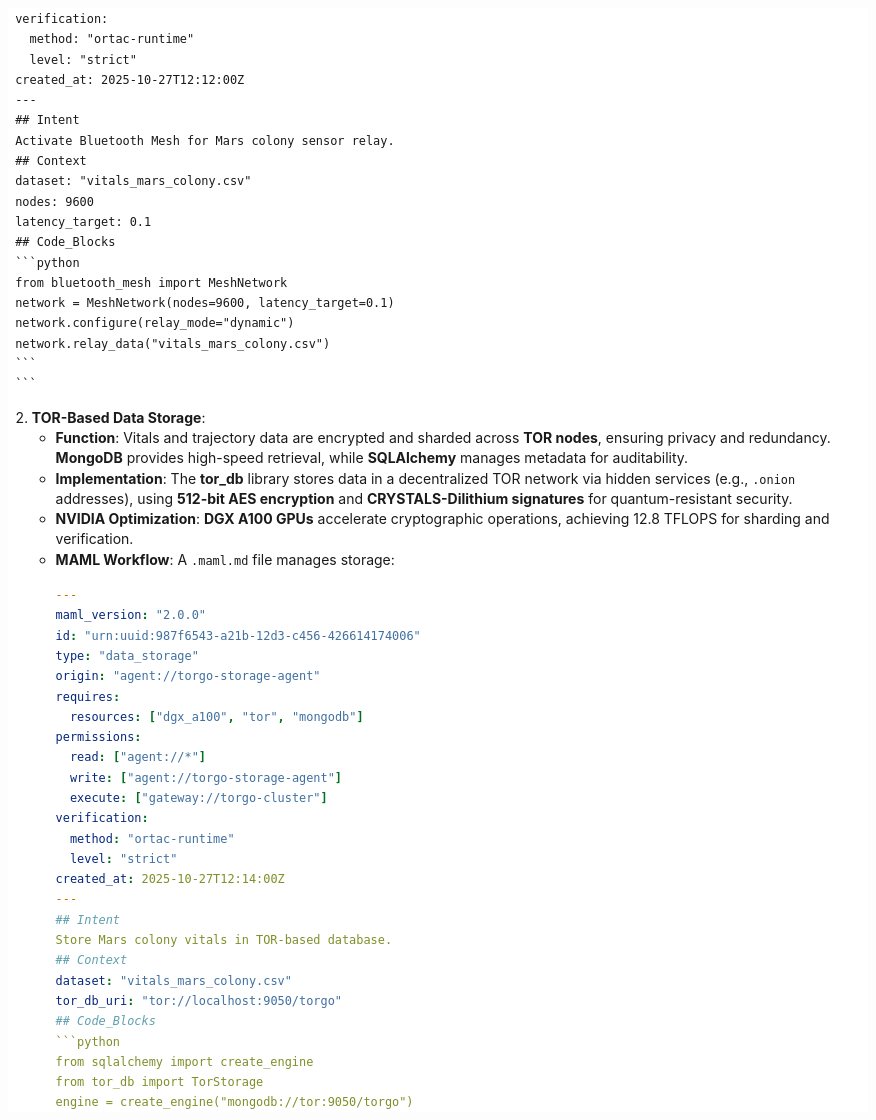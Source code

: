      verification:
       method: "ortac-runtime"
       level: "strict"
     created_at: 2025-10-27T12:12:00Z
     ---
     ## Intent
     Activate Bluetooth Mesh for Mars colony sensor relay.
     ## Context
     dataset: "vitals_mars_colony.csv"
     nodes: 9600
     latency_target: 0.1
     ## Code_Blocks
     ```python
     from bluetooth_mesh import MeshNetwork
     network = MeshNetwork(nodes=9600, latency_target=0.1)
     network.configure(relay_mode="dynamic")
     network.relay_data("vitals_mars_colony.csv")
     ```
     ```

2. **TOR-Based Data Storage**:
   - **Function**: Vitals and trajectory data are encrypted and sharded across **TOR nodes**, ensuring privacy and redundancy. **MongoDB** provides high-speed retrieval, while **SQLAlchemy** manages metadata for auditability.
   - **Implementation**: The **tor_db** library stores data in a decentralized TOR network via hidden services (e.g., `.onion` addresses), using **512-bit AES encryption** and **CRYSTALS-Dilithium signatures** for quantum-resistant security.
   - **NVIDIA Optimization**: **DGX A100 GPUs** accelerate cryptographic operations, achieving 12.8 TFLOPS for sharding and verification.
   - **MAML Workflow**: A `.maml.md` file manages storage:
     ```yaml
     ---
     maml_version: "2.0.0"
     id: "urn:uuid:987f6543-a21b-12d3-c456-426614174006"
     type: "data_storage"
     origin: "agent://torgo-storage-agent"
     requires:
       resources: ["dgx_a100", "tor", "mongodb"]
     permissions:
       read: ["agent://*"]
       write: ["agent://torgo-storage-agent"]
       execute: ["gateway://torgo-cluster"]
     verification:
       method: "ortac-runtime"
       level: "strict"
     created_at: 2025-10-27T12:14:00Z
     ---
     ## Intent
     Store Mars colony vitals in TOR-based database.
     ## Context
     dataset: "vitals_mars_colony.csv"
     tor_db_uri: "tor://localhost:9050/torgo"
     ## Code_Blocks
     ```python
     from sqlalchemy import create_engine
     from tor_db import TorStorage
     engine = create_engine("mongodb://tor:9050/torgo")
